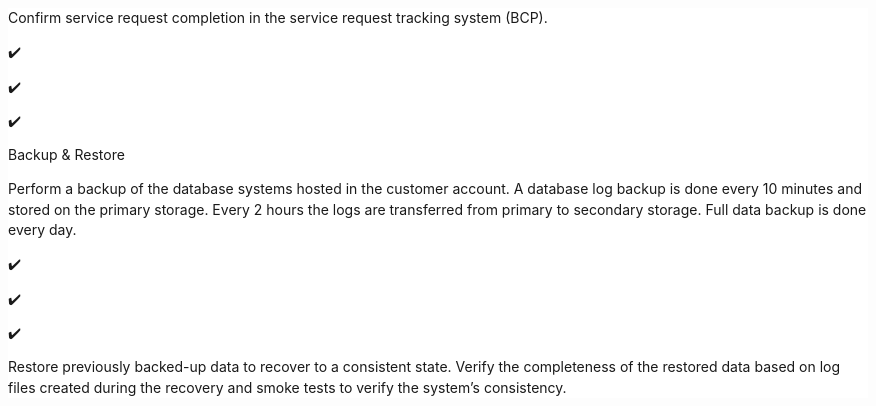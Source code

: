 Confirm service request completion in the service request tracking system \(BCP\).

</td>
<td valign="top">

:heavy_check_mark: 

</td>
<td valign="top">

:heavy_check_mark: 

</td>
<td valign="top">



</td>
<td valign="top">

:heavy_check_mark: 

</td>
</tr>
<tr>
<td valign="top" rowspan="5">

Backup & Restore

</td>
<td valign="top">

Perform a backup of the database systems hosted in the customer account. A database log backup is done every 10 minutes and stored on the primary storage. Every 2 hours the logs are transferred from primary to secondary storage. Full data backup is done every day.

</td>
<td valign="top">

:heavy_check_mark: 

</td>
<td valign="top">

:heavy_check_mark: 

</td>
<td valign="top">

:heavy_check_mark: 

</td>
<td valign="top">



</td>
</tr>
<tr>
<td valign="top">

Restore previously backed-up data to recover to a consistent state. Verify the completeness of the restored data based on log files created during the recovery and smoke tests to verify the system’s consistency.

